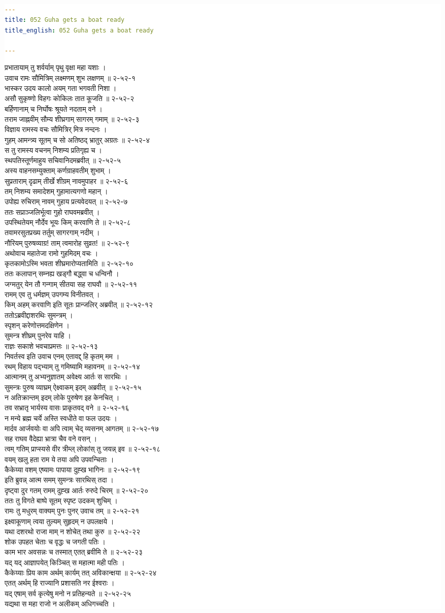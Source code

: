 ```yaml
---
title: 052 Guha gets a boat ready
title_english: 052 Guha gets a boat ready

---
```

<div class="audioEmbed"  caption="श्रीराम-हरिसीताराममूर्ति-घनपाठिभ्यां वचनम्" src="https://archive.org/download/Ramayana-recitation-Sriram-harisItArAmamUrti-Ghanapaati-v2/Kanda_2/Kanda_2_AYK-052-Gangaa_Tharanam_Sumantra_Visarjanam_cha.mp3"></div>

प्रभातायाम् तु शर्वर्याम् पृथु वृक्षा महा यशाः ।  
उवाच रामः सौमित्रिम् लक्ष्मणम् शुभ लक्षणम् ॥ २-५२-१  
भास्कर उदय कालो अयम् गता भगवती निशा ।  
असौ सुकृष्णो विहगः कोकिलः तात कूजति ॥ २-५२-२  
बर्हिणानाम् च निर्घोषः श्रूयते नदताम् वने ।  
तराम जाह्नवीम् सौम्य शीघ्रगाम् सागरम् गमाम् ॥ २-५२-३  
विज्ञाय रामस्य वचः सौमित्रिर् मित्र नन्दनः ।  
गुहम् आमन्त्र्य सूतम् च सो अतिष्ठद् भ्रातुर् अग्रतः ॥ २-५२-४  
स तु रामस्य वचनम् निशम्य प्रतिगृह्य च ।  
स्थपतिस्तूर्णमाहुय सचिवानिदमब्रवीत् ॥ २-५२-५  
अस्य वाहनसम्युक्ताम् कर्णग्राहवतीम् शुभाम् ।  
सुप्रताराम् दृढाम् तीर्खे शीग्रम् नावमुपाहर ॥ २-५२-६  
तम् निशम्य समादेशम् गुहामात्यगणो महान् ।  
उपोह्य रुचिराम् नावम् गुहाय प्रत्यवेदयत् ॥ २-५२-७  
ततः सप्राञ्जलिर्भूत्वा गुहो राघवमब्रवीत् ।  
उपस्थितेयम् नौर्देव भूयः किम् करवाणि ते ॥ २-५२-८  
तवामरसुतप्रख्य तर्तुम् सागरगाम् नदीम् ।  
नौरियम् पुरुषव्याग्र! ताम् त्वमारोह सुव्रत! ॥ २-५२-९  
अथोवाच महातेजा रामो गुहमिदम् वचः ।  
कृतकामोऽस्मि भवता शीघ्रमारोप्यतामिति ॥ २-५२-१०  
ततः कलापान् सम्नह्य खड्गौ बद्ध्वा च धन्विनौ ।  
जग्मतुर् येन तौ गन्गाम् सीतया सह राघवौ ॥ २-५२-११  
रामम् एव तु धर्मज्ञम् उपगम्य विनीतवत् ।  
किम् अहम् करवाणि इति सूतः प्रान्जलिर् अब्रवीत् ॥ २-५२-१२  
ततोऽब्रवीद्दाशरथिः सुमन्त्रम् ।  
स्पृशन् करेणोत्तमदक्षिणेन ।  
सुमन्त्र शीघ्रम् पुनरेव याहि ।  
राज्ञः सकाशे भवचाप्रमत्तः ॥ २-५२-१३  
निवर्तस्व इति उवाच एनम् एतावद्द् हि कृतम् मम ।  
रथम् विहाय पद्भ्याम् तु गमिष्यामि महावनम् ॥ २-५२-१४  
आत्मानम् तु अभ्यनुज्ञातम् अवेक्ष्य आर्तः स सारथिः ।  
सुमन्त्रः पुरुष व्याघ्रम् ऐक्ष्वाकम् इदम् अब्रवीत् ॥ २-५२-१५  
न अतिक्रान्तम् इदम् लोके पुरुषेण इह केनचित् ।  
तव सभ्रातृ भार्यस्य वासः प्राकृतवद् वने ॥ २-५२-१६  
न मन्ये ब्रह्म चर्ये अस्ति स्वधीते वा फल उदयः ।  
मार्दव आर्जवयोः वा अपि त्वाम् चेद् व्यसनम् आगतम् ॥ २-५२-१७  
सह राघव वैदेह्या भ्रात्रा चैव वने वसन् ।  
त्वम् गतिम् प्राप्स्यसे वीर त्रीम्ल् लोकांस् तु जयन्न् इव ॥ २-५२-१८  
वयम् खलु हता राम ये तया अपि उपवन्चिताः ।  
कैकेय्या वशम् एष्यामः पापाया दुह्ख भागिनः ॥ २-५२-१९  
इति ब्रुवन्न् आत्म समम् सुमन्त्रः सारथिस् तदा ।  
दृष्ट्वा दुर गतम् रामम् दुह्ख आर्तः रुरुदे चिरम् ॥ २-५२-२०  
ततः तु विगते बाष्पे सूतम् स्पृष्ट उदकम् शुचिम् ।  
रामः तु मधुरम् वाक्यम् पुनः पुनर् उवाच तम् ॥ २-५२-२१  
इक्ष्वाकूणाम् त्वया तुल्यम् सुहृदम् न उपलक्षये ।  
यथा दशरथो राजा माम् न शोचेत् तथा कुरु ॥ २-५२-२२  
शोक उपहत चेताः च वृद्धः च जगती पतिः ।  
काम भार अवसन्नः च तस्मात् एतत् ब्रवीमि ते ॥ २-५२-२३  
यद् यद् आज्ञापयेत् किञ्चित् स महात्मा मही पतिः ।  
कैकेय्याः प्रिय काम अर्थम् कार्यम् तत् अविकान्क्षया ॥ २-५२-२४  
एतत् अर्थम् हि राज्यानि प्रशासति नर ईश्वराः ।  
यद् एषाम् सर्व कृत्येषु मनो न प्रतिहन्यते ॥ २-५२-२५  
यद्यथा स महा राजो न अलीकम् अधिगच्चति ।  